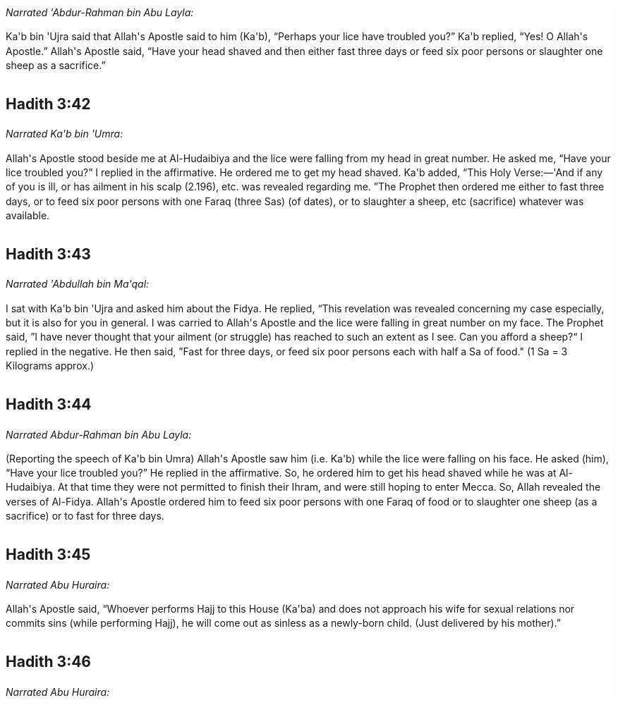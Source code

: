 _Narrated 'Abdur-Rahman bin Abu Layla:_

Ka'b bin 'Ujra said that Allah's Apostle said to him (Ka'b), “Perhaps your lice have troubled you?” Ka'b replied, “Yes! O Allah's Apostle.” Allah's Apostle said, “Have your head shaved and then either fast three days or feed six poor persons or slaughter one sheep as a sacrifice.”


## Hadith 3:42

_Narrated Ka'b bin 'Umra:_

Allah's Apostle stood beside me at Al-Hudaibiya and the lice were falling from my head in great number. He asked me, “Have your lice troubled you?” I replied in the affirmative. He ordered me to get my head shaved. Ka'b added, “This Holy Verse:—'And if any of you is ill, or has ailment in his scalp (2.196), etc. was revealed regarding me. ”The Prophet then ordered me either to fast three days, or to feed six poor persons with one Faraq (three Sas) (of dates), or to slaughter a sheep, etc (sacrifice) whatever was available.


## Hadith 3:43

_Narrated 'Abdullah bin Ma'qal:_

I sat with Ka'b bin 'Ujra and asked him about the Fidya. He replied, “This revelation was revealed concerning my case especially, but it is also for you in general. I was carried to Allah's Apostle and the lice were falling in great number on my face. The Prophet said, ”I have never thought that your ailment (or struggle) has reached to such an extent as I see. Can you afford a sheep?“ I replied in the negative. He then said, ”Fast for three days, or feed six poor persons each with half a Sa of food." (1 Sa = 3 Kilograms approx.)


## Hadith 3:44

_Narrated Abdur-Rahman bin Abu Layla:_

(Reporting the speech of Ka'b bin Umra) Allah's Apostle saw him (i.e. Ka'b) while the lice were falling on his face. He asked (him), “Have your lice troubled you?” He replied in the affirmative. So, he ordered him to get his head shaved while he was at Al-Hudaibiya. At that time they were not permitted to finish their Ihram, and were still hoping to enter Mecca. So, Allah revealed the verses of Al-Fidya. Allah's Apostle ordered him to feed six poor persons with one Faraq of food or to slaughter one sheep (as a sacrifice) or to fast for three days.


## Hadith 3:45

_Narrated Abu Huraira:_

Allah's Apostle said, “Whoever performs Hajj to this House (Ka'ba) and does not approach his wife for sexual relations nor commits sins (while performing Hajj), he will come out as sinless as a newly-born child. (Just delivered by his mother).”


## Hadith 3:46

_Narrated Abu Huraira:_
